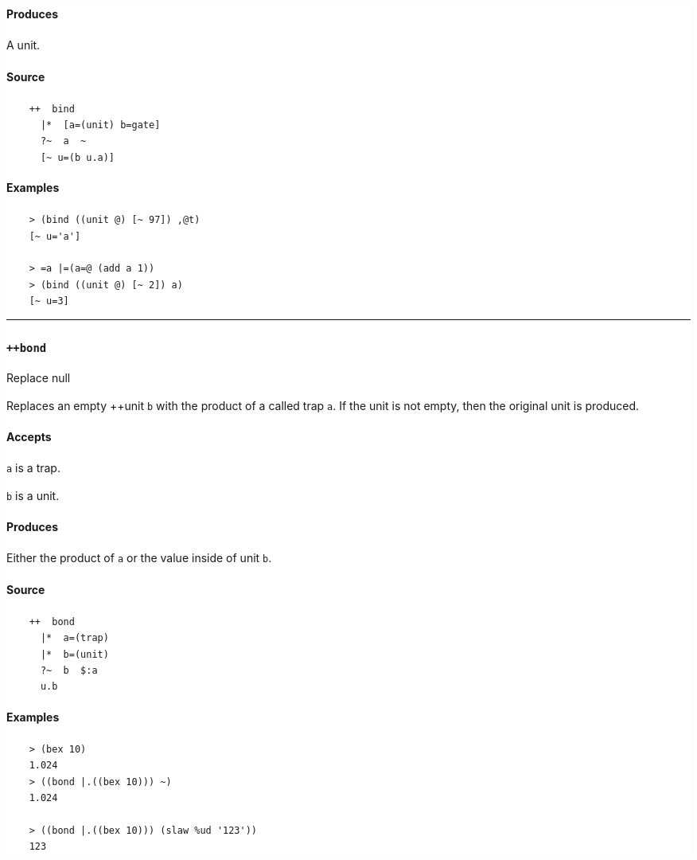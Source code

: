 #### Produces

A unit.

#### Source

```hoon
    ++  bind
      |*  [a=(unit) b=gate]
      ?~  a  ~
      [~ u=(b u.a)]
```


#### Examples

```
    > (bind ((unit @) [~ 97]) ,@t)
    [~ u='a']

    > =a |=(a=@ (add a 1))
    > (bind ((unit @) [~ 2]) a)
    [~ u=3]
```


---
### `++bond`

Replace null

Replaces an empty ++unit `b` with the product of a called trap
`a`. If the unit is not empty, then the original unit is produced.

#### Accepts

`a` is a trap.

`b` is a unit.

#### Produces

Either the product of `a` or the value inside of unit `b`.

#### Source

```hoon
    ++  bond
      |*  a=(trap)
      |*  b=(unit)
      ?~  b  $:a
      u.b
```

#### Examples

```
    > (bex 10)
    1.024
    > ((bond |.((bex 10))) ~)
    1.024

    > ((bond |.((bex 10))) (slaw %ud '123'))
    123
```

